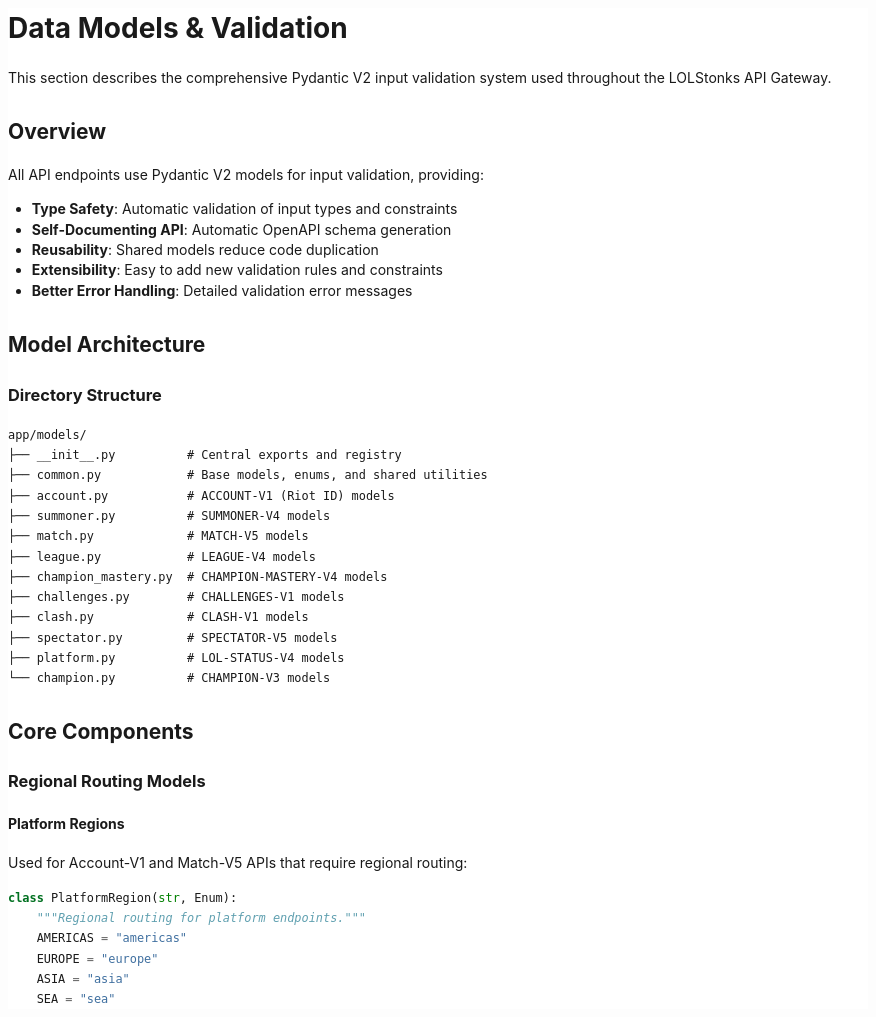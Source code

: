 # Data Models & Validation

This section describes the comprehensive Pydantic V2 input validation system used throughout the LOLStonks API Gateway.

## Overview

All API endpoints use Pydantic V2 models for input validation, providing:

- **Type Safety**: Automatic validation of input types and constraints
- **Self-Documenting API**: Automatic OpenAPI schema generation
- **Reusability**: Shared models reduce code duplication
- **Extensibility**: Easy to add new validation rules and constraints
- **Better Error Handling**: Detailed validation error messages

## Model Architecture

### Directory Structure

```
app/models/
├── __init__.py          # Central exports and registry
├── common.py            # Base models, enums, and shared utilities
├── account.py           # ACCOUNT-V1 (Riot ID) models
├── summoner.py          # SUMMONER-V4 models
├── match.py             # MATCH-V5 models
├── league.py            # LEAGUE-V4 models
├── champion_mastery.py  # CHAMPION-MASTERY-V4 models
├── challenges.py        # CHALLENGES-V1 models
├── clash.py             # CLASH-V1 models
├── spectator.py         # SPECTATOR-V5 models
├── platform.py          # LOL-STATUS-V4 models
└── champion.py          # CHAMPION-V3 models
```

## Core Components

### Regional Routing Models

#### Platform Regions
Used for Account-V1 and Match-V5 APIs that require regional routing:

```python
class PlatformRegion(str, Enum):
    """Regional routing for platform endpoints."""
    AMERICAS = "americas"
    EUROPE = "europe"
    ASIA = "asia"
    SEA = "sea"
```
